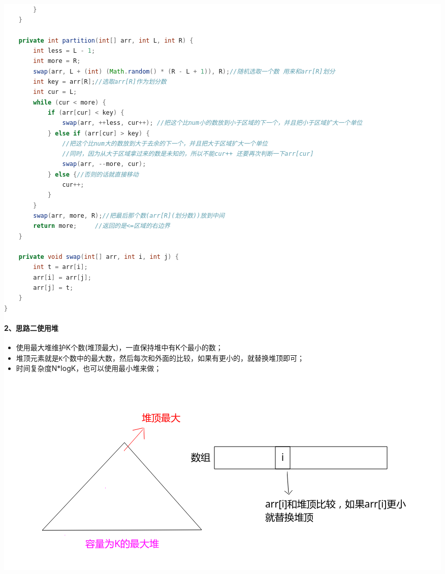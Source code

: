 ```java
        }
    }

    private int partition(int[] arr, int L, int R) {
        int less = L - 1;
        int more = R;
        swap(arr, L + (int) (Math.random() * (R - L + 1)), R);//随机选取一个数 用来和arr[R]划分
        int key = arr[R];//选取arr[R]作为划分数
        int cur = L;
        while (cur < more) {
            if (arr[cur] < key) {
                swap(arr, ++less, cur++); //把这个比num小的数放到小于区域的下一个，并且把小于区域扩大一个单位
            } else if (arr[cur] > key) {
                //把这个比num大的数放到大于去余的下一个，并且把大于区域扩大一个单位
                //同时，因为从大于区域拿过来的数是未知的，所以不能cur++ 还要再次判断一下arr[cur]
                swap(arr, --more, cur);
            } else {//否则的话就直接移动
                cur++;
            }
        }
        swap(arr, more, R);//把最后那个数(arr[R](划分数))放到中间
        return more;     //返回的是<=区域的右边界
    }

    private void swap(int[] arr, int i, int j) {
        int t = arr[i];
        arr[i] = arr[j];
        arr[j] = t;
    }
}
```

#### 2、思路二使用堆

* 使用最大堆维护K个数(堆顶最大)，一直保持堆中有K个最小的数；
* 堆顶元素就是`K`个数中的最大数，然后每次和外面的比较，如果有更小的，就替换堆顶即可；
* 时间复杂度N*logK，也可以使用最小堆来做；

![pic.png](images/29_s2.png)
